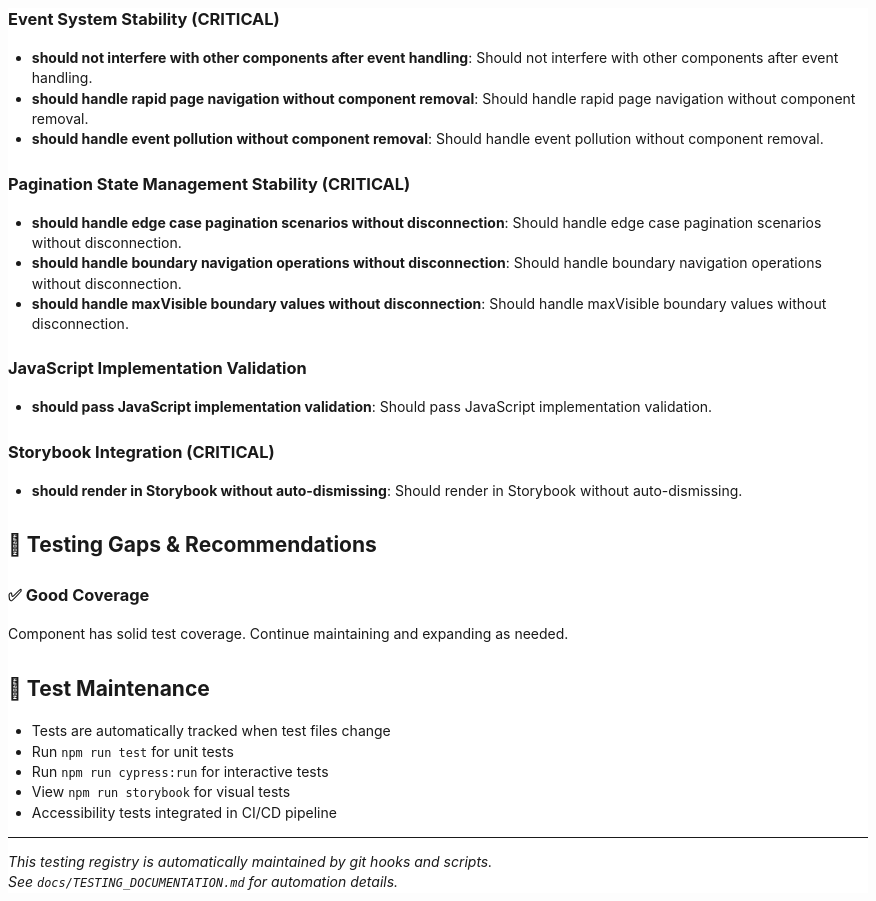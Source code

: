 ### Event System Stability (CRITICAL)

- **should not interfere with other components after event handling**: Should not interfere with other components after event handling.
- **should handle rapid page navigation without component removal**: Should handle rapid page navigation without component removal.
- **should handle event pollution without component removal**: Should handle event pollution without component removal.

### Pagination State Management Stability (CRITICAL)

- **should handle edge case pagination scenarios without disconnection**: Should handle edge case pagination scenarios without disconnection.
- **should handle boundary navigation operations without disconnection**: Should handle boundary navigation operations without disconnection.
- **should handle maxVisible boundary values without disconnection**: Should handle maxVisible boundary values without disconnection.

### JavaScript Implementation Validation

- **should pass JavaScript implementation validation**: Should pass JavaScript implementation validation.

### Storybook Integration (CRITICAL)

- **should render in Storybook without auto-dismissing**: Should render in Storybook without auto-dismissing.

## 🚨 Testing Gaps & Recommendations

### ✅ Good Coverage

Component has solid test coverage. Continue maintaining and expanding as needed.

## 📝 Test Maintenance

- Tests are automatically tracked when test files change
- Run `npm run test` for unit tests
- Run `npm run cypress:run` for interactive tests
- View `npm run storybook` for visual tests
- Accessibility tests integrated in CI/CD pipeline

---

_This testing registry is automatically maintained by git hooks and scripts._  
_See `docs/TESTING_DOCUMENTATION.md` for automation details._
